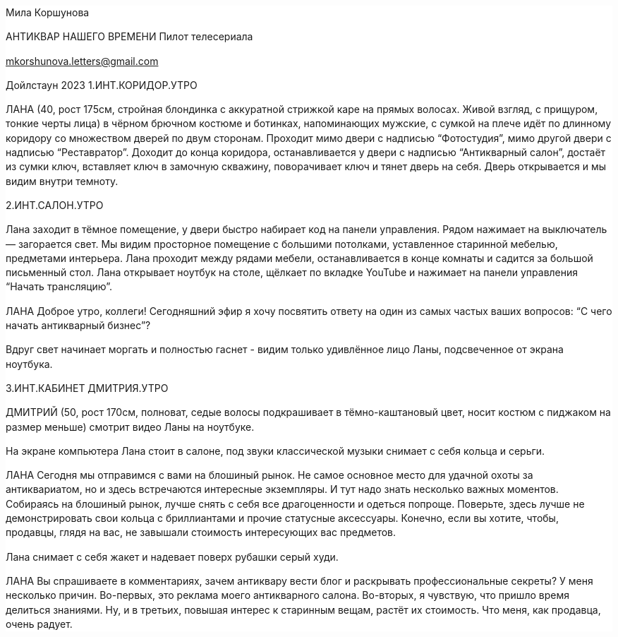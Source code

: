 Мила Коршунова

АНТИКВАР НАШЕГО ВРЕМЕНИ
Пилот телесериала

mkorshunova.letters@gmail.com

Дойлстаун
2023
1.ИНТ.КОРИДОР.УТРО

ЛАНА (40, рост 175см, стройная блондинка с аккуратной стрижкой каре на прямых волосах. Живой взгляд, с прищуром, тонкие черты лица) в чёрном брючном костюме и ботинках, напоминающих мужские, с сумкой на плече идёт по длинному коридору со множеством дверей по двум сторонам. Проходит мимо двери с надписью “Фотостудия”, мимо другой двери с надписью “Реставратор”. Доходит до конца коридора, останавливается у двери с надписью “Антикварный салон”, достаёт из сумки ключ, вставляет ключ в замочную скважину, поворачивает ключ и тянет дверь на себя. Дверь открывается и мы видим внутри темноту.

2.ИНТ.САЛОН.УТРО

Лана заходит в тёмное помещение, у двери быстро набирает код на панели управления. Рядом нажимает на выключатель — загорается свет. Мы видим просторное помещение с большими потолками, уставленное старинной мебелью, предметами интерьера. Лана проходит между рядами мебели, останавливается в конце комнаты и садится за большой письменный стол. Лана открывает ноутбук на столе, щёлкает по вкладке YouTube и нажимает на панели управления “Начать трансляцию”.

ЛАНА
Доброе утро, коллеги!
Сегодняшний эфир я хочу посвятить ответу на один из самых частых ваших вопросов: “С чего начать антикварный бизнес”?

Вдруг свет начинает моргать и полностью гаснет - видим только удивлённое лицо Ланы, подсвеченное от экрана ноутбука.

3.ИНТ.КАБИНЕТ ДМИТРИЯ.УТРО

ДМИТРИЙ (50, рост 170см, полноват, седые волосы подкрашивает в тёмно-каштановый цвет, носит костюм с пиджаком на размер меньше) смотрит видео Ланы на ноутбуке.

На экране компьютера Лана стоит в салоне, под звуки классической музыки снимает с себя кольца и серьги.

ЛАНА
Сегодня мы отправимся с вами на блошиный рынок. Не самое основное место для удачной охоты за антиквариатом, но и здесь встречаются интересные экземпляры. И тут надо знать несколько важных моментов.  Собираясь на блошиный рынок, лучше снять с себя все
драгоценности и одеться попроще.
Поверьте, здесь лучше не демонстрировать свои кольца с бриллиантами и прочие статусные аксессуары. Конечно, если вы хотите, чтобы, продавцы, глядя на вас, не завышали стоимость
интересующих вас предметов.

Лана снимает с себя жакет и надевает поверх рубашки серый худи.

ЛАНА
Вы спрашиваете в комментариях, зачем антиквару вести блог и раскрывать профессиональные секреты? У меня несколько причин. Во-первых,
это реклама моего антикварного салона. Во-вторых, я чувствую, что пришло время делиться знаниями.
Ну, и в третьих, повышая 
интерес к старинным вещам, растёт их стоимость. Что меня, как продавца,
очень радует.
